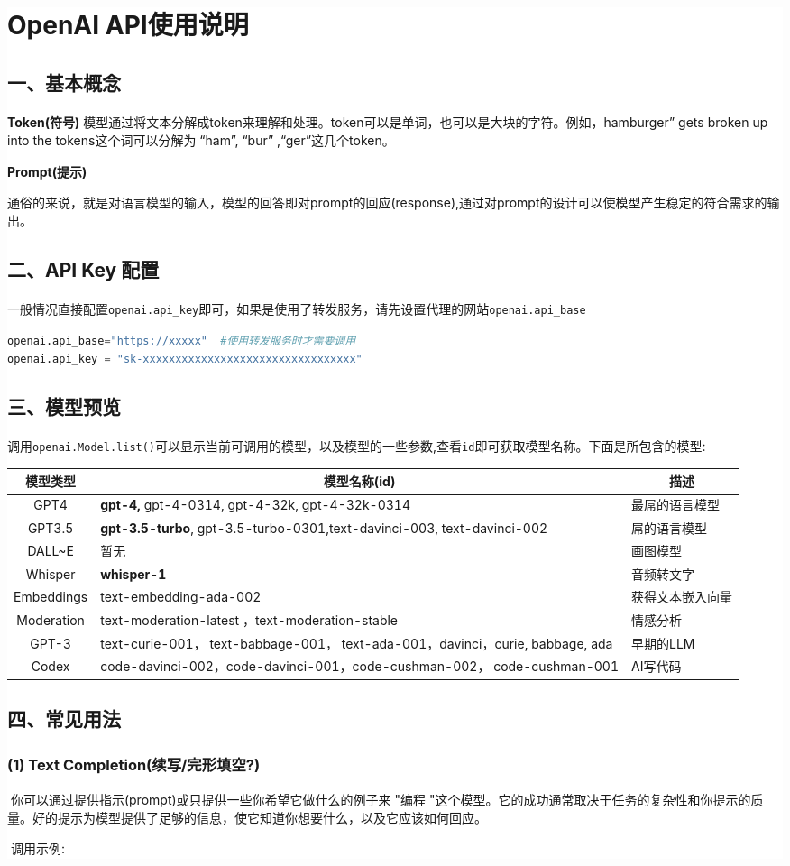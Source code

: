 # OpenAI API使用说明

## 一、基本概念

**Token(符号)**
模型通过将文本分解成token来理解和处理。token可以是单词，也可以是大块的字符。例如，hamburger” gets broken up into the tokens这个词可以分解为 “ham”, “bur” ,“ger”这几个token。

**Prompt(提示)**

通俗的来说，就是对语言模型的输入，模型的回答即对prompt的回应(response),通过对prompt的设计可以使模型产生稳定的符合需求的输出。

## 二、API Key 配置

​      一般情况直接配置`openai.api_key`即可，如果是使用了转发服务，请先设置代理的网站`openai.api_base`

```python
openai.api_base="https://xxxxx"  #使用转发服务时才需要调用
openai.api_key = "sk-xxxxxxxxxxxxxxxxxxxxxxxxxxxxxxxxx"
```

## 三、模型预览

​    调用`openai.Model.list()`可以显示当前可调用的模型，以及模型的一些参数,查看`id`即可获取模型名称。下面是所包含的模型:

|  模型类型  | 模型名称(id)                                                 | 描述             |
| :--------: | ------------------------------------------------------------ | ---------------- |
|    GPT4    | **gpt-4,** gpt-4-0314, gpt-4-32k, gpt-4-32k-0314             | 最屌的语言模型   |
|   GPT3.5   | **gpt-3.5-turbo**, gpt-3.5-turbo-0301,text-davinci-003,  text-davinci-002 | 屌的语言模型     |
|   DALL~E   | 暂无                                                         | 画图模型         |
|  Whisper   | **whisper-1**                                                | 音频转文字       |
| Embeddings | text-embedding-ada-002                                       | 获得文本嵌入向量 |
| Moderation | text-moderation-latest ，text-moderation-stable              | 情感分析         |
|   GPT-3    | text-curie-001， text-babbage-001， text-ada-001，davinci，curie,        babbage, ada | 早期的LLM        |
|   Codex    | code-davinci-002，code-davinci-001，code-cushman-002，          code-cushman-001 | AI写代码         |



## 四、常见用法

### (1) Text Completion(续写/完形填空?)

​     你可以通过提供指示(prompt)或只提供一些你希望它做什么的例子来 "编程 "这个模型。它的成功通常取决于任务的复杂性和你提示的质量。好的提示为模型提供了足够的信息，使它知道你想要什么，以及它应该如何回应。

​    调用示例:
